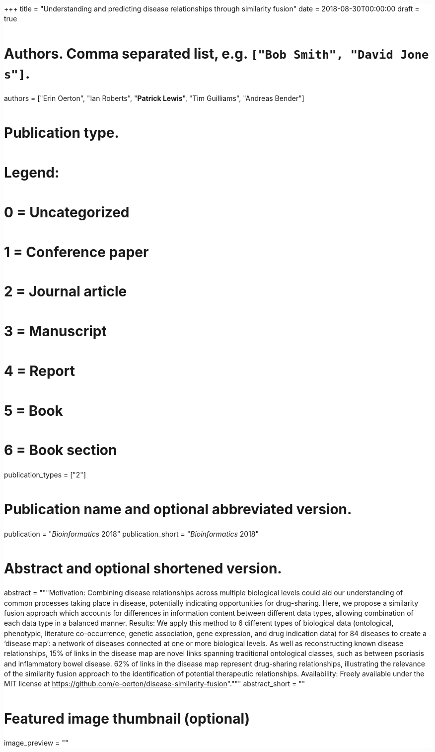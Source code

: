 +++
title = "Understanding and predicting disease relationships through similarity fusion"
date = 2018-08-30T00:00:00
draft = true

# Authors. Comma separated list, e.g. `["Bob Smith", "David Jones"]`.
authors = ["Erin Oerton", "Ian Roberts", "**Patrick Lewis**", "Tim Guilliams", "Andreas Bender"]

# Publication type.
# Legend:
# 0 = Uncategorized
# 1 = Conference paper
# 2 = Journal article
# 3 = Manuscript
# 4 = Report
# 5 = Book
# 6 = Book section
publication_types = ["2"]

# Publication name and optional abbreviated version.
publication = "*Bioinformatics* 2018"
publication_short = "*Bioinformatics* 2018"

# Abstract and optional shortened version.
abstract = """Motivation: Combining disease relationships across multiple biological levels could aid our understanding of common processes taking place in disease, potentially indicating opportunities for drug-sharing. Here, we propose a similarity fusion approach which accounts for differences in information content between different data types, allowing combination of each data type in a balanced manner.
Results: We apply this method to 6 different types of biological data (ontological, phenotypic, literature co-occurrence, genetic association, gene expression, and drug indication data) for 84 diseases to create a ‘disease map’: a network of diseases connected at one or more biological levels. As well as reconstructing known disease relationships, 15% of links in the disease map are novel links spanning traditional ontological classes, such as between psoriasis and inflammatory bowel disease. 62% of links in the disease map represent drug-sharing relationships, illustrating the relevance of the similarity fusion approach to the identification of potential therapeutic relationships.
Availability: Freely available under the MIT license at https://github.com/e-oerton/disease-similarity-fusion"."""
abstract_short = "" 
# Featured image thumbnail (optional)
image_preview = ""
